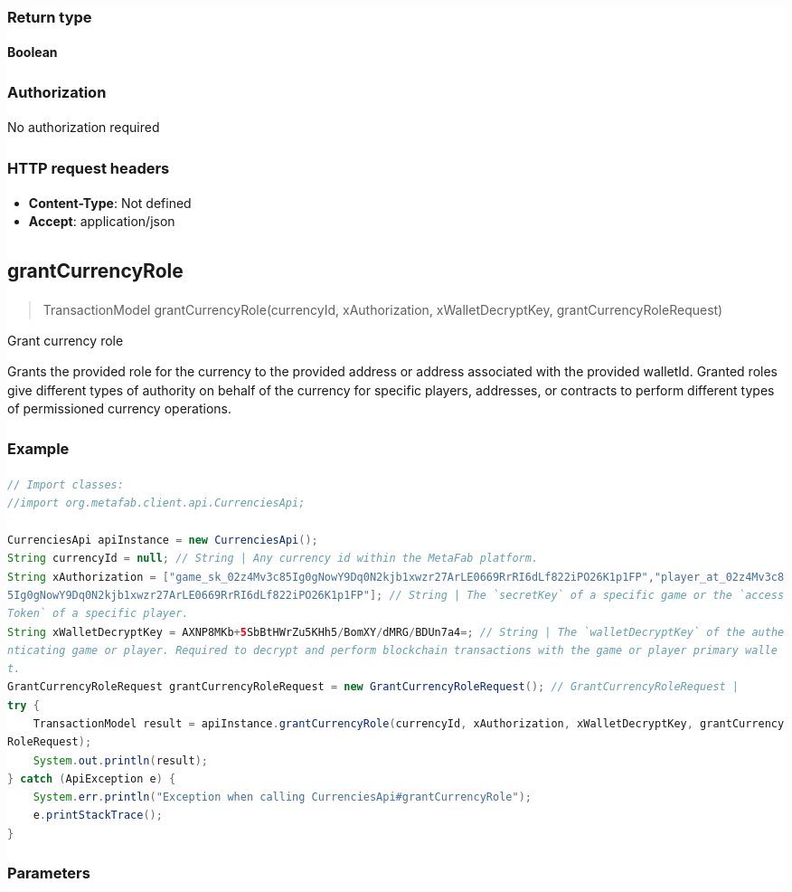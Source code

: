 ### Return type

**Boolean**

### Authorization

No authorization required

### HTTP request headers

- **Content-Type**: Not defined
- **Accept**: application/json


## grantCurrencyRole

> TransactionModel grantCurrencyRole(currencyId, xAuthorization, xWalletDecryptKey, grantCurrencyRoleRequest)

Grant currency role

Grants the provided role for the currency to the provided address or address associated with the provided walletId. Granted roles give different types of authority on behalf of the currency for specific players, addresses, or contracts to perform different types of permissioned currency operations.

### Example

```java
// Import classes:
//import org.metafab.client.api.CurrenciesApi;

CurrenciesApi apiInstance = new CurrenciesApi();
String currencyId = null; // String | Any currency id within the MetaFab platform.
String xAuthorization = ["game_sk_02z4Mv3c85Ig0gNowY9Dq0N2kjb1xwzr27ArLE0669RrRI6dLf822iPO26K1p1FP","player_at_02z4Mv3c85Ig0gNowY9Dq0N2kjb1xwzr27ArLE0669RrRI6dLf822iPO26K1p1FP"]; // String | The `secretKey` of a specific game or the `accessToken` of a specific player.
String xWalletDecryptKey = AXNP8MKb+5SbBtHWrZu5KHh5/BomXY/dMRG/BDUn7a4=; // String | The `walletDecryptKey` of the authenticating game or player. Required to decrypt and perform blockchain transactions with the game or player primary wallet.
GrantCurrencyRoleRequest grantCurrencyRoleRequest = new GrantCurrencyRoleRequest(); // GrantCurrencyRoleRequest | 
try {
    TransactionModel result = apiInstance.grantCurrencyRole(currencyId, xAuthorization, xWalletDecryptKey, grantCurrencyRoleRequest);
    System.out.println(result);
} catch (ApiException e) {
    System.err.println("Exception when calling CurrenciesApi#grantCurrencyRole");
    e.printStackTrace();
}
```

### Parameters
